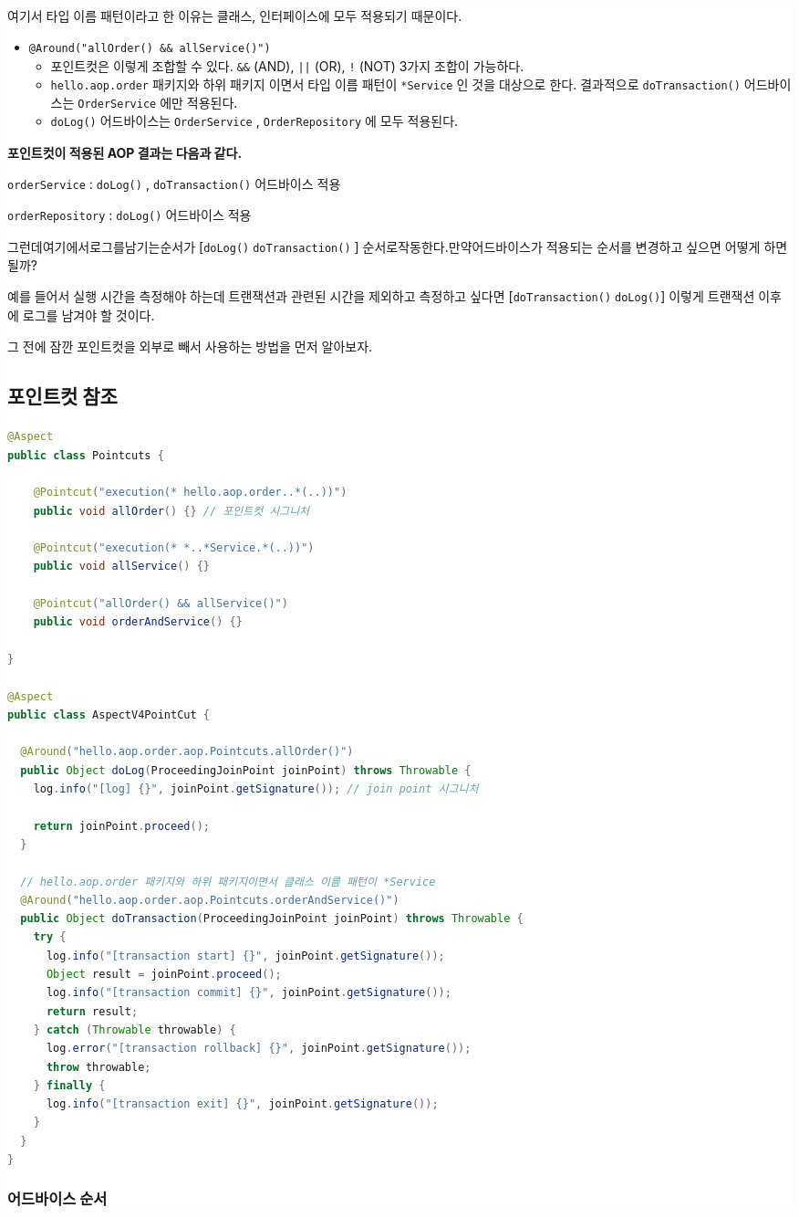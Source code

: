 여기서 타입 이름 패턴이라고 한 이유는 클래스, 인터페이스에 모두 적용되기 때문이다.

* `@Around("allOrder() && allService()")`
  * 포인트컷은 이렇게 조합할 수 있다. `&&` (AND), `||` (OR), `!` (NOT) 3가지 조합이 가능하다. 
  * `hello.aop.order` 패키지와 하위 패키지 이면서 타입 이름 패턴이 `*Service` 인 것을 대상으로 한다. 결과적으로 
  `doTransaction()` 어드바이스는 `OrderService` 에만 적용된다.
  * `doLog()` 어드바이스는 `OrderService` , `OrderRepository` 에 모두 적용된다.

**포인트컷이 적용된 AOP 결과는 다음과 같다.**

`orderService` : `doLog()` , `doTransaction()` 어드바이스 적용 

`orderRepository` : `doLog()` 어드바이스 적용

그런데여기에서로그를남기는순서가 [`doLog()` `doTransaction()` ] 순서로작동한다.만약어드바이스가 적용되는 순서를 변경하고 싶으면 어떻게 하면 될까? 

예를 들어서 실행 시간을 측정해야 하는데 트랜잭션과 관련된 시간을 제외하고 측정하고 싶다면 [`doTransaction()` `doLog()`] 이렇게 트랜잭션 이후에 로그를 남겨야 할 것이다.

그 전에 잠깐 포인트컷을 외부로 빼서 사용하는 방법을 먼저 알아보자.

## 포인트컷 참조

```java
@Aspect
public class Pointcuts {

    @Pointcut("execution(* hello.aop.order..*(..))")
    public void allOrder() {} // 포인트컷 시그니처

    @Pointcut("execution(* *..*Service.*(..))")
    public void allService() {}

    @Pointcut("allOrder() && allService()")
    public void orderAndService() {}

}

@Aspect
public class AspectV4PointCut {

  @Around("hello.aop.order.aop.Pointcuts.allOrder()")
  public Object doLog(ProceedingJoinPoint joinPoint) throws Throwable {
    log.info("[log] {}", joinPoint.getSignature()); // join point 시그니처

    return joinPoint.proceed();
  }

  // hello.aop.order 패키지와 하위 패키지이면서 클래스 이름 패턴이 *Service
  @Around("hello.aop.order.aop.Pointcuts.orderAndService()")
  public Object doTransaction(ProceedingJoinPoint joinPoint) throws Throwable {
    try {
      log.info("[transaction start] {}", joinPoint.getSignature());
      Object result = joinPoint.proceed();
      log.info("[transaction commit] {}", joinPoint.getSignature());
      return result;
    } catch (Throwable throwable) {
      log.error("[transaction rollback] {}", joinPoint.getSignature());
      throw throwable;
    } finally {
      log.info("[transaction exit] {}", joinPoint.getSignature());
    }
  }
}
```
### 어드바이스 순서
